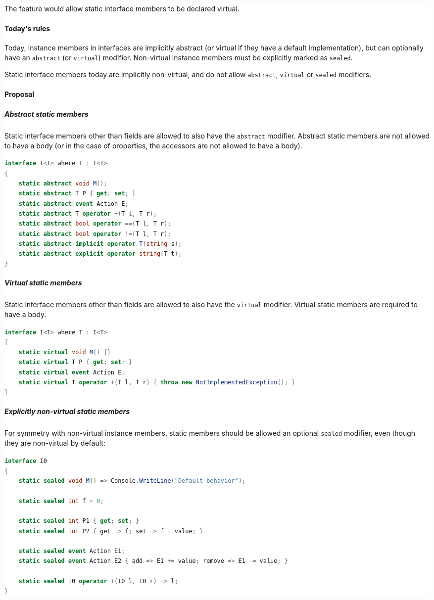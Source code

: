 The feature would allow static interface members to be declared virtual. 

#### Today's rules
Today, instance members in interfaces are implicitly abstract (or virtual if they have a default implementation), but can optionally have an `abstract` (or `virtual`) modifier. Non-virtual instance members must be explicitly marked as `sealed`. 

Static interface members today are implicitly non-virtual, and do not allow `abstract`, `virtual` or `sealed` modifiers.

#### Proposal

##### Abstract static members
Static interface members other than fields are allowed to also have the `abstract` modifier. Abstract static members are not allowed to have a body (or in the case of properties, the accessors are not allowed to have a body). 

``` c#
interface I<T> where T : I<T>
{
    static abstract void M();
    static abstract T P { get; set; }
    static abstract event Action E;
    static abstract T operator +(T l, T r);
    static abstract bool operator ==(T l, T r);
    static abstract bool operator !=(T l, T r);
    static abstract implicit operator T(string s);
    static abstract explicit operator string(T t);
}
```

##### Virtual static members
Static interface members other than fields are allowed to also have the `virtual` modifier. Virtual static members are required to have a body. 

``` c#
interface I<T> where T : I<T>
{
    static virtual void M() {}
    static virtual T P { get; set; }
    static virtual event Action E;
    static virtual T operator +(T l, T r) { throw new NotImplementedException(); }
}
```

##### Explicitly non-virtual static members
For symmetry with non-virtual instance members, static members should be allowed an optional `sealed` modifier, even though they are non-virtual by default:

``` c#
interface I0
{
    static sealed void M() => Console.WriteLine("Default behavior");
    
    static sealed int f = 0;
    
    static sealed int P1 { get; set; }
    static sealed int P2 { get => f; set => f = value; }
    
    static sealed event Action E1;
    static sealed event Action E2 { add => E1 += value; remove => E1 -= value; }
    
    static sealed I0 operator +(I0 l, I0 r) => l;
}
```
